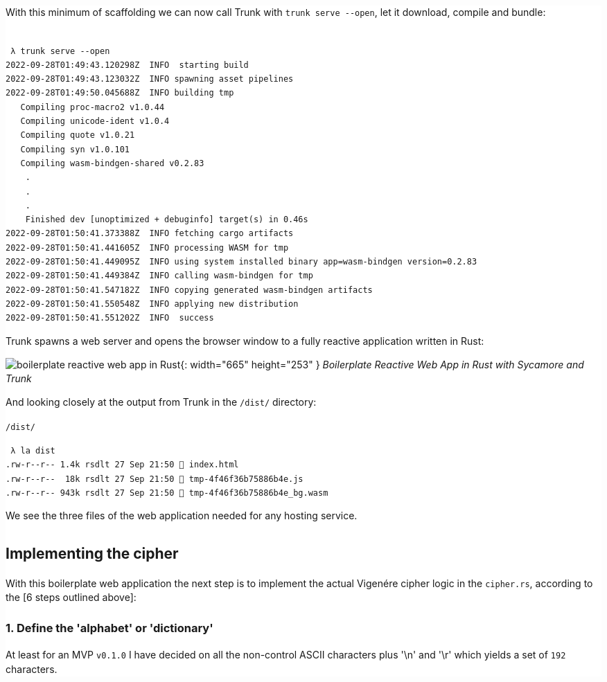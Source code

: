 With this minimum of scaffolding we can now call Trunk with `trunk serve --open`, let it download, compile and bundle:

```terminal
 
 λ trunk serve --open
2022-09-28T01:49:43.120298Z  INFO  starting build
2022-09-28T01:49:43.123032Z  INFO spawning asset pipelines
2022-09-28T01:49:50.045688Z  INFO building tmp
   Compiling proc-macro2 v1.0.44
   Compiling unicode-ident v1.0.4
   Compiling quote v1.0.21
   Compiling syn v1.0.101
   Compiling wasm-bindgen-shared v0.2.83
    .
    .
    .
    Finished dev [unoptimized + debuginfo] target(s) in 0.46s
2022-09-28T01:50:41.373388Z  INFO fetching cargo artifacts
2022-09-28T01:50:41.441605Z  INFO processing WASM for tmp
2022-09-28T01:50:41.449095Z  INFO using system installed binary app=wasm-bindgen version=0.2.83
2022-09-28T01:50:41.449384Z  INFO calling wasm-bindgen for tmp
2022-09-28T01:50:41.547182Z  INFO copying generated wasm-bindgen artifacts
2022-09-28T01:50:41.550548Z  INFO applying new distribution
2022-09-28T01:50:41.551202Z  INFO  success
```

Trunk spawns a web server and opens the browser window to a fully reactive application written in Rust:

![boilerplate reactive web app in Rust](first-reactive-web.gif){: width="665" height="253" }
_Boilerplate Reactive Web App in Rust with Sycamore and Trunk_

And looking closely at the output from Trunk in the `/dist/` directory:

`/dist/`

```terminal
 λ la dist
.rw-r--r-- 1.4k rsdlt 27 Sep 21:50  index.html
.rw-r--r--  18k rsdlt 27 Sep 21:50  tmp-4f46f36b75886b4e.js
.rw-r--r-- 943k rsdlt 27 Sep 21:50  tmp-4f46f36b75886b4e_bg.wasm
```

We see the three files of the web application needed for any hosting service.

## Implementing the cipher

With this boilerplate web application the next step is to implement the actual Vigenére cipher logic in the `cipher.rs`, according to the [6 steps outlined above]:

### 1. Define the 'alphabet' or 'dictionary'

At least for an MVP `v0.1.0` I have decided on all the non-control ASCII characters plus '\n' and '\r' which yields a set of `192` characters.
